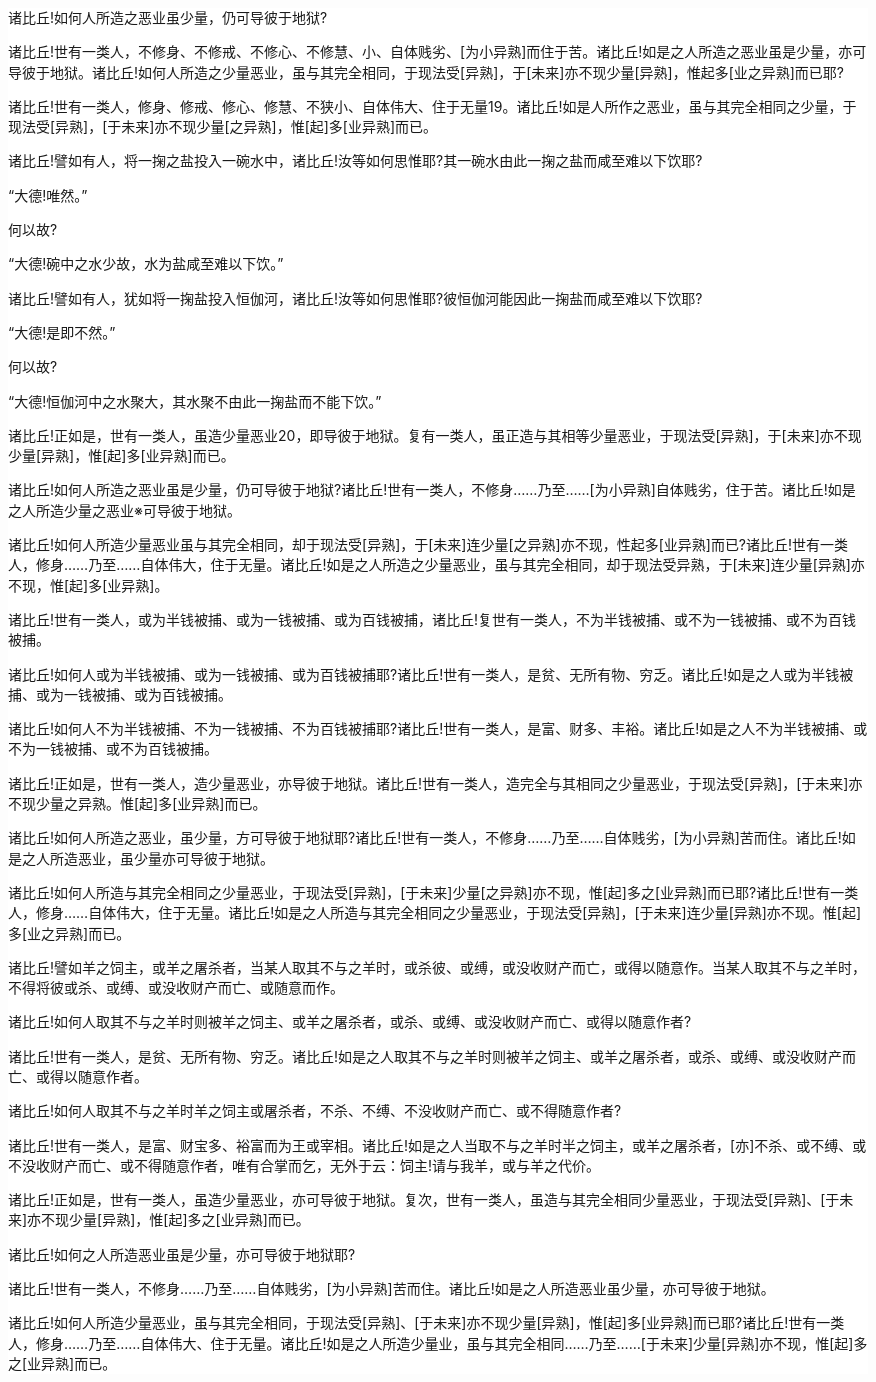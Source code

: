 诸比丘!如何人所造之恶业虽少量，仍可导彼于地狱?

诸比丘!世有一类人，不修身、不修戒、不修心、不修慧、小、自体贱劣、[为小异熟]而住于苦。诸比丘!如是之人所造之恶业虽是少量，亦可导彼于地狱。诸比丘!如何人所造之少量恶业，虽与其完全相同，于现法受[异熟]，于[未来]亦不现少量[异熟]，惟起多[业之异熟]而已耶?

诸比丘!世有一类人，修身、修戒、修心、修慧、不狭小、自体伟大、住于无量19。诸比丘!如是人所作之恶业，虽与其完全相同之少量，于现法受[异熟]，[于未来]亦不现少量[之异熟]，惟[起]多[业异熟]而已。

诸比丘!譬如有人，将一掬之盐投入一碗水中，诸比丘!汝等如何思惟耶?其一碗水由此一掬之盐而咸至难以下饮耶?

“大德!唯然。”

何以故?

“大德!碗中之水少故，水为盐咸至难以下饮。”

诸比丘!譬如有人，犹如将一掬盐投入恒伽河，诸比丘!汝等如何思惟耶?彼恒伽河能因此一掬盐而咸至难以下饮耶?

“大德!是即不然。”

何以故?

“大德!恒伽河中之水聚大，其水聚不由此一掬盐而不能下饮。”

诸比丘!正如是，世有一类人，虽造少量恶业20，即导彼于地狱。复有一类人，虽正造与其相等少量恶业，于现法受[异熟]，于[未来]亦不现少量[异熟]，惟[起]多[业异熟]而已。

诸比丘!如何人所造之恶业虽是少量，仍可导彼于地狱?诸比丘!世有一类人，不修身……乃至……[为小异熟]自体贱劣，住于苦。诸比丘!如是之人所造少量之恶业※可导彼于地狱。

诸比丘!如何人所造少量恶业虽与其完全相同，却于现法受[异熟]，于[未来]连少量[之异熟]亦不现，性起多[业异熟]而已?诸比丘!世有一类人，修身……乃至……自体伟大，住于无量。诸比丘!如是之人所造之少量恶业，虽与其完全相同，却于现法受异熟，于[未来]连少量[异熟]亦不现，惟[起]多[业异熟]。

诸比丘!世有一类人，或为半钱被捕、或为一钱被捕、或为百钱被捕，诸比丘!复世有一类人，不为半钱被捕、或不为一钱被捕、或不为百钱被捕。

诸比丘!如何人或为半钱被捕、或为一钱被捕、或为百钱被捕耶?诸比丘!世有一类人，是贫、无所有物、穷乏。诸比丘!如是之人或为半钱被捕、或为一钱被捕、或为百钱被捕。

诸比丘!如何人不为半钱被捕、不为一钱被捕、不为百钱被捕耶?诸比丘!世有一类人，是富、财多、丰裕。诸比丘!如是之人不为半钱被捕、或不为一钱被捕、或不为百钱被捕。

诸比丘!正如是，世有一类人，造少量恶业，亦导彼于地狱。诸比丘!世有一类人，造完全与其相同之少量恶业，于现法受[异熟]，[于未来]亦不现少量之异熟。惟[起]多[业异熟]而已。

诸比丘!如何人所造之恶业，虽少量，方可导彼于地狱耶?诸比丘!世有一类人，不修身……乃至……自体贱劣，[为小异熟]苦而住。诸比丘!如是之人所造恶业，虽少量亦可导彼于地狱。

诸比丘!如何人所造与其完全相同之少量恶业，于现法受[异熟]，[于未来]少量[之异熟]亦不现，惟[起]多之[业异熟]而已耶?诸比丘!世有一类人，修身……自体伟大，住于无量。诸比丘!如是之人所造与其完全相同之少量恶业，于现法受[异熟]，[于未来]连少量[异熟]亦不现。惟[起]多[业之异熟]而已。

诸比丘!譬如羊之饲主，或羊之屠杀者，当某人取其不与之羊时，或杀彼、或缚，或没收财产而亡，或得以随意作。当某人取其不与之羊时，不得将彼或杀、或缚、或没收财产而亡、或随意而作。

诸比丘!如何人取其不与之羊时则被羊之饲主、或羊之屠杀者，或杀、或缚、或没收财产而亡、或得以随意作者?

诸比丘!世有一类人，是贫、无所有物、穷乏。诸比丘!如是之人取其不与之羊时则被羊之饲主、或羊之屠杀者，或杀、或缚、或没收财产而亡、或得以随意作者。

诸比丘!如何人取其不与之羊时羊之饲主或屠杀者，不杀、不缚、不没收财产而亡、或不得随意作者?

诸比丘!世有一类人，是富、财宝多、裕富而为王或宰相。诸比丘!如是之人当取不与之羊时半之饲主，或羊之屠杀者，[亦]不杀、或不缚、或不没收财产而亡、或不得随意作者，唯有合掌而乞，无外于云：饲主!请与我羊，或与羊之代价。

诸比丘!正如是，世有一类人，虽造少量恶业，亦可导彼于地狱。复次，世有一类人，虽造与其完全相同少量恶业，于现法受[异熟]、[于未来]亦不现少量[异熟]，惟[起]多之[业异熟]而已。

诸比丘!如何之人所造恶业虽是少量，亦可导彼于地狱耶?

诸比丘!世有一类人，不修身……乃至……自体贱劣，[为小异熟]苦而住。诸比丘!如是之人所造恶业虽少量，亦可导彼于地狱。

诸比丘!如何人所造少量恶业，虽与其完全相同，于现法受[异熟]、[于未来]亦不现少量[异熟]，惟[起]多[业异熟]而已耶?诸比丘!世有一类人，修身……乃至……自体伟大、住于无量。诸比丘!如是之人所造少量业，虽与其完全相同……乃至……[于未来]少量[异熟]亦不现，惟[起]多之[业异熟]而已。
